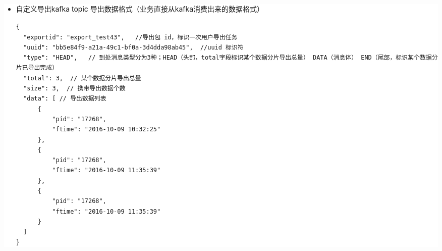 * 自定义导出kafka topic 导出数据格式（业务直接从kafka消费出来的数据格式）

  ```text
  {
    "exportid": "export_test43",   //导出包 id，标识一次用户导出任务
    "uuid": "bb5e84f9-a21a-49c1-bf0a-3d4dda98ab45",  //uuid 标识符
    "type": "HEAD",   // 到处消息类型分为3种；HEAD（头部，total字段标识某个数据分片导出总量） DATA（消息体） END（尾部，标识某个数据分片已导出完成）
    "total": 3,  // 某个数据分片导出总量
    "size": 3,  // 携带导出数据个数
    "data": [ // 导出数据列表
        {
            "pid": "17268",
            "ftime": "2016-10-09 10:32:25"
        },
        {
            "pid": "17268",
            "ftime": "2016-10-09 11:35:39"
        },
        {
            "pid": "17268",
            "ftime": "2016-10-09 11:35:39"
        }
    ]
  }
  ```

